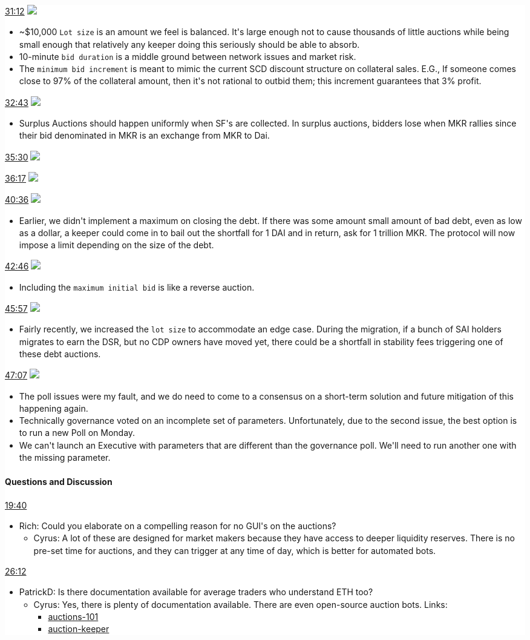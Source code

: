 [31:12](https://youtu.be/G8ga8vjMWkw?t=1872) ![](https://i.imgur.com/G8kEsqQ.png)

* ~$10,000 `Lot size` is an amount we feel is balanced. It's large enough not to cause thousands of little auctions while being small enough that relatively any keeper doing this seriously should be able to absorb.
* 10-minute `bid duration` is a middle ground between network issues and market risk.
* The `minimum bid increment` is meant to mimic the current SCD discount structure on collateral sales. E.G., If someone comes close to 97% of the collateral amount, then it's not rational to outbid them; this increment guarantees that 3% profit.

[32:43](https://youtu.be/G8ga8vjMWkw?t=1963) ![](https://i.imgur.com/XtFeIPd.png)

* Surplus Auctions should happen uniformly when SF's are collected. In surplus auctions, bidders lose when MKR rallies since their bid denominated in MKR is an exchange from MKR to Dai.

[35:30](https://youtu.be/G8ga8vjMWkw?t=2130) ![](https://i.imgur.com/ELGyOh9.png)

[36:17](https://youtu.be/G8ga8vjMWkw?t=2177) ![](https://i.imgur.com/ANQ129d.png)

[40:36](https://youtu.be/G8ga8vjMWkw?t=2436) ![](https://i.imgur.com/JfGjxKX.png)

* Earlier, we didn't implement a maximum on closing the debt. If there was some amount small amount of bad debt, even as low as a dollar, a keeper could come in to bail out the shortfall for 1 DAI and in return, ask for 1 trillion MKR. The protocol will now impose a limit depending on the size of the debt.

[42:46](https://youtu.be/G8ga8vjMWkw?t=2565) ![](https://i.imgur.com/JqCsv1R.png)

* Including the `maximum initial bid` is like a reverse auction.

[45:57](https://youtu.be/G8ga8vjMWkw?t=2757) ![](https://i.imgur.com/osq3z61.png)

* Fairly recently, we increased the `lot size` to accommodate an edge case. During the migration, if a bunch of SAI holders migrates to earn the DSR, but no CDP owners have moved yet, there could be a shortfall in stability fees triggering one of these debt auctions.

[47:07](https://youtu.be/G8ga8vjMWkw?t=2827) ![](https://i.imgur.com/PIS4zm7.png)

* The poll issues were my fault, and we do need to come to a consensus on a short-term solution and future mitigation of this happening again.
* Technically governance voted on an incomplete set of parameters. Unfortunately, due to the second issue, the best option is to run a new Poll on Monday.
* We can't launch an Executive with parameters that are different than the governance poll. We'll need to run another one with the missing parameter.

#### Questions and Discussion

[19:40](https://youtu.be/G8ga8vjMWkw?t=1180)

* Rich: Could you elaborate on a compelling reason for no GUI's on the auctions?
  * Cyrus: A lot of these are designed for market makers because they have access to deeper liquidity reserves. There is no pre-set time for auctions, and they can trigger at any time of day, which is better for automated bots.

[26:12](https://youtu.be/G8ga8vjMWkw?t=1572)

* PatrickD: Is there documentation available for average traders who understand ETH too?
  * Cyrus: Yes, there is plenty of documentation available. There are even open-source auction bots. Links: 
    * [auctions-101](https://github.com/makerdao/developerguides/blob/master/keepers/auctions/auctions-101.md)
    * [auction-keeper](https://github.com/makerdao/auction-keeper)
